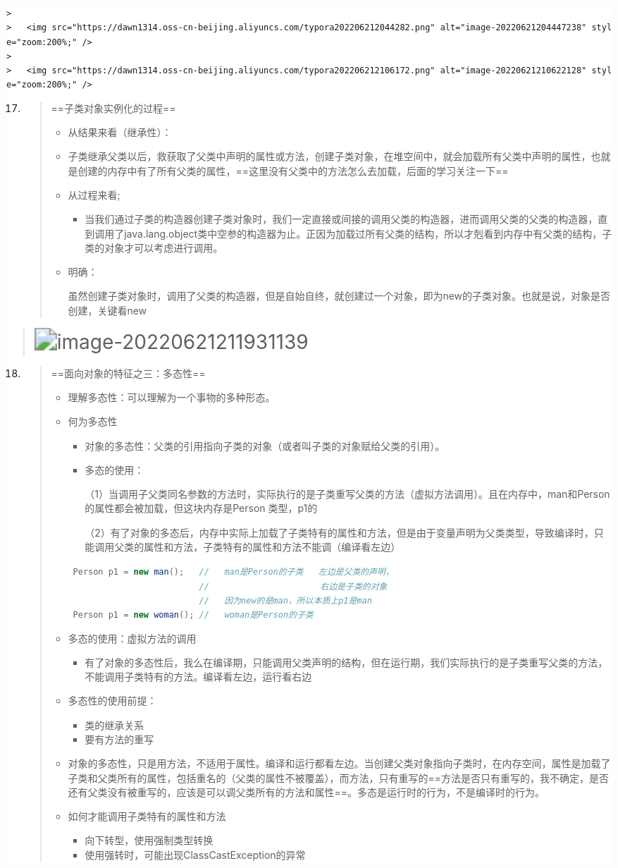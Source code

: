     >
    >   <img src="https://dawn1314.oss-cn-beijing.aliyuncs.com/typora202206212044282.png" alt="image-20220621204447238" style="zoom:200%;" />
    >
    >   <img src="https://dawn1314.oss-cn-beijing.aliyuncs.com/typora202206212106172.png" alt="image-20220621210622128" style="zoom:200%;" />

17. > ==子类对象实例化的过程==
    >
    > + 从结果来看（继承性）：   
    >   
    > + 子类继承父类以后，救获取了父类中声明的属性或方法，创建子类对象，在堆空间中，就会加载所有父类中声明的属性，也就是创建的内存中有了所有父类的属性，==这里没有父类中的方法怎么去加载，后面的学习关注一下==
    >   
    > + 从过程来看;
    >
    >   + 当我们通过子类的构造器创建子类对象时，我们一定直接或间接的调用父类的构造器，进而调用父类的父类的构造器，直到调用了java.lang.object类中空参的构造器为止。正因为加载过所有父类的结构，所以才剋看到内存中有父类的结构，子类的对象才可以考虑进行调用。
    >
    > + 明确：
    >
    >   虽然创建子类对象时，调用了父类的构造器，但是自始自终，就创建过一个对象，即为new的子类对象。也就是说，对象是否创建，关键看new
    >
>   <img src="https://dawn1314.oss-cn-beijing.aliyuncs.com/typora202206212119178.png" alt="image-20220621211931139" style="zoom:200%;" />                               
    
18. > ==面向对象的特征之三：多态性== 
    >
    > * 理解多态性：可以理解为一个事物的多种形态。
    >
    > * 何为多态性
    >
    >   + 对象的多态性：父类的引用指向子类的对象（或者叫子类的对象赋给父类的引用）。    
    >
    >   + 多态的使用：
    >
    >     （1）当调用子父类同名参数的方法时，实际执行的是子类重写父类的方法（虚拟方法调用）。且在内存中，man和Person的属性都会被加载，但这块内存是Person 类型，p1的
    >     
    >     （2）有了对象的多态后，内存中实际上加载了子类特有的属性和方法，但是由于变量声明为父类类型，导致编译时，只能调用父类的属性和方法，子类特有的属性和方法不能调（编译看左边）
    >
    >   ```java
    >    Person p1 = new man();   //   man是Person的子类   左边是父类的声明，
    >                             //                      右边是子类的对象
    >                             //   因为new的是man，所以本质上p1是man
    >    Person p1 = new woman(); //   woman是Person的子类
    >   ```
    >
    > * 多态的使用：虚拟方法的调用
    >
    >   + 有了对象的多态性后，我么在编译期，只能调用父类声明的结构，但在运行期，我们实际执行的是子类重写父类的方法，不能调用子类特有的方法。编译看左边，运行看右边
    >
    > * 多态性的使用前提：
    >
    >   + 类的继承关系
    >   + 要有方法的重写
    >
    > * 对象的多态性，只是用方法，不适用于属性。编译和运行都看左边。当创建父类对象指向子类时，在内存空间，属性是加载了子类和父类所有的属性，包括重名的（父类的属性不被覆盖），而方法，只有重写的==方法是否只有重写的，我不确定，是否还有父类没有被重写的，应该是可以调父类所有的方法和属性==。多态是运行时的行为，不是编译时的行为。
    >
    > 
    >
    > * 如何才能调用子类特有的属性和方法
    >
    >   * 向下转型，使用强制类型转换
    >   * 使用强转时，可能出现ClassCastException的异常
    >